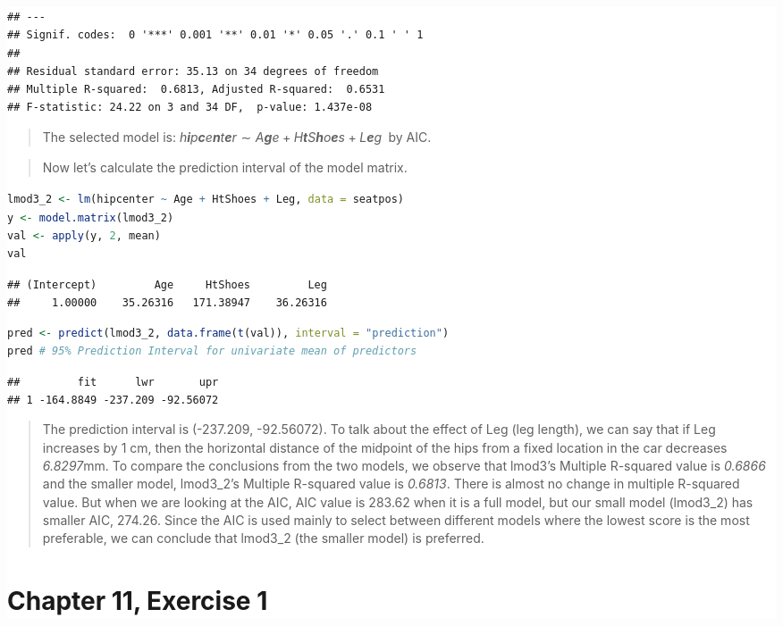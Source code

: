     ## ---
    ## Signif. codes:  0 '***' 0.001 '**' 0.01 '*' 0.05 '.' 0.1 ' ' 1
    ## 
    ## Residual standard error: 35.13 on 34 degrees of freedom
    ## Multiple R-squared:  0.6813, Adjusted R-squared:  0.6531 
    ## F-statistic: 24.22 on 3 and 34 DF,  p-value: 1.437e-08

> The selected model is:
> *h**i**p**c**e**n**t**e**r* ∼ *A**g**e* + *H**t**S**h**o**e**s* + *L**e**g* 
> by AIC.

> Now let’s calculate the prediction interval of the model matrix.

``` r
lmod3_2 <- lm(hipcenter ~ Age + HtShoes + Leg, data = seatpos)
y <- model.matrix(lmod3_2)
val <- apply(y, 2, mean)
val
```

    ## (Intercept)         Age     HtShoes         Leg 
    ##     1.00000    35.26316   171.38947    36.26316

``` r
pred <- predict(lmod3_2, data.frame(t(val)), interval = "prediction")
pred # 95% Prediction Interval for univariate mean of predictors
```

    ##         fit      lwr       upr
    ## 1 -164.8849 -237.209 -92.56072

> The prediction interval is (-237.209, -92.56072). To talk about the
> effect of Leg (leg length), we can say that if Leg increases by 1 cm,
> then the horizontal distance of the midpoint of the hips from a fixed
> location in the car decreases *6.8297*mm. To compare the conclusions
> from the two models, we observe that lmod3’s Multiple R-squared value
> is *0.6866* and the smaller model, lmod3\_2’s Multiple R-squared value
> is *0.6813*. There is almost no change in multiple R-squared value.
> But when we are looking at the AIC, AIC value is 283.62 when it is a
> full model, but our small model (lmod3\_2) has smaller AIC, 274.26.
> Since the AIC is used mainly to select between different models where
> the lowest score is the most preferable, we can conclude that lmod3\_2
> (the smaller model) is preferred.

# Chapter 11, Exercise 1
